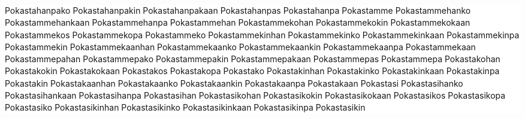 Pokastahanpako
Pokastahanpakin
Pokastahanpakaan
Pokastahanpas
Pokastahanpa
Pokastamme
Pokastammehanko
Pokastammehankaan
Pokastammehanpa
Pokastammehan
Pokastammekohan
Pokastammekokin
Pokastammekokaan
Pokastammekos
Pokastammekopa
Pokastammeko
Pokastammekinhan
Pokastammekinko
Pokastammekinkaan
Pokastammekinpa
Pokastammekin
Pokastammekaanhan
Pokastammekaanko
Pokastammekaankin
Pokastammekaanpa
Pokastammekaan
Pokastammepahan
Pokastammepako
Pokastammepakin
Pokastammepakaan
Pokastammepas
Pokastammepa
Pokastakohan
Pokastakokin
Pokastakokaan
Pokastakos
Pokastakopa
Pokastako
Pokastakinhan
Pokastakinko
Pokastakinkaan
Pokastakinpa
Pokastakin
Pokastakaanhan
Pokastakaanko
Pokastakaankin
Pokastakaanpa
Pokastakaan
Pokastasi
Pokastasihanko
Pokastasihankaan
Pokastasihanpa
Pokastasihan
Pokastasikohan
Pokastasikokin
Pokastasikokaan
Pokastasikos
Pokastasikopa
Pokastasiko
Pokastasikinhan
Pokastasikinko
Pokastasikinkaan
Pokastasikinpa
Pokastasikin
